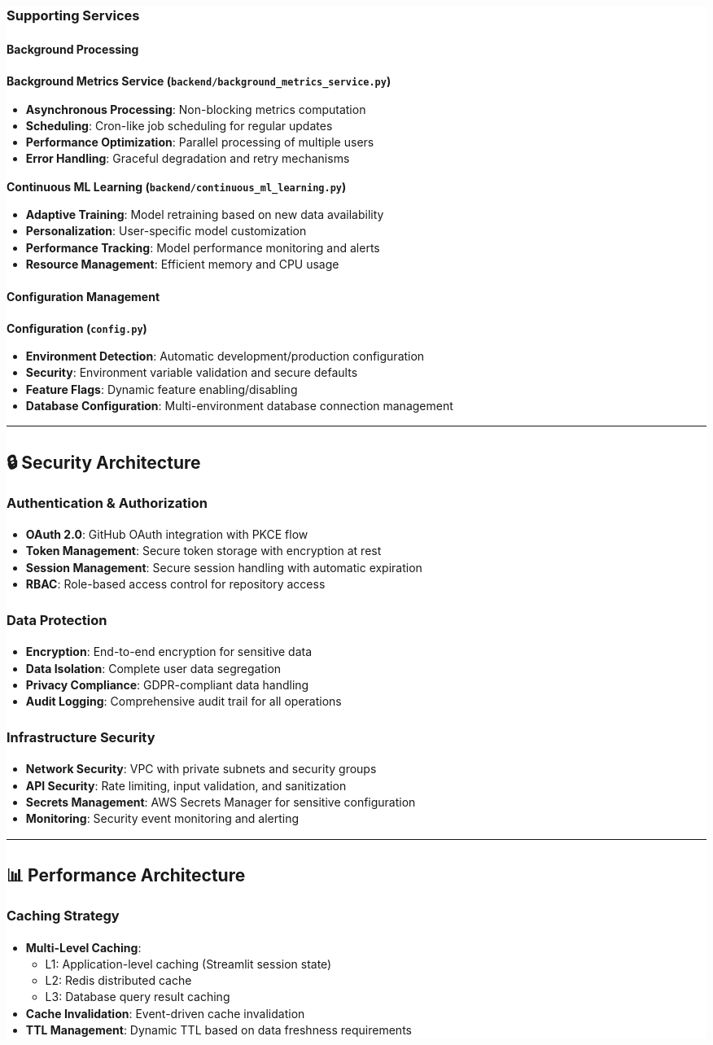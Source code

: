 ### **Supporting Services**

#### **Background Processing**

**Background Metrics Service (`backend/background_metrics_service.py`)**
- **Asynchronous Processing**: Non-blocking metrics computation
- **Scheduling**: Cron-like job scheduling for regular updates
- **Performance Optimization**: Parallel processing of multiple users
- **Error Handling**: Graceful degradation and retry mechanisms

**Continuous ML Learning (`backend/continuous_ml_learning.py`)**
- **Adaptive Training**: Model retraining based on new data availability
- **Personalization**: User-specific model customization
- **Performance Tracking**: Model performance monitoring and alerts
- **Resource Management**: Efficient memory and CPU usage

#### **Configuration Management**

**Configuration (`config.py`)**
- **Environment Detection**: Automatic development/production configuration
- **Security**: Environment variable validation and secure defaults
- **Feature Flags**: Dynamic feature enabling/disabling
- **Database Configuration**: Multi-environment database connection management

---

## 🔒 **Security Architecture**

### **Authentication & Authorization**
- **OAuth 2.0**: GitHub OAuth integration with PKCE flow
- **Token Management**: Secure token storage with encryption at rest
- **Session Management**: Secure session handling with automatic expiration
- **RBAC**: Role-based access control for repository access

### **Data Protection**
- **Encryption**: End-to-end encryption for sensitive data
- **Data Isolation**: Complete user data segregation
- **Privacy Compliance**: GDPR-compliant data handling
- **Audit Logging**: Comprehensive audit trail for all operations

### **Infrastructure Security**
- **Network Security**: VPC with private subnets and security groups
- **API Security**: Rate limiting, input validation, and sanitization
- **Secrets Management**: AWS Secrets Manager for sensitive configuration
- **Monitoring**: Security event monitoring and alerting

---

## 📊 **Performance Architecture**

### **Caching Strategy**
- **Multi-Level Caching**: 
  - L1: Application-level caching (Streamlit session state)
  - L2: Redis distributed cache
  - L3: Database query result caching
- **Cache Invalidation**: Event-driven cache invalidation
- **TTL Management**: Dynamic TTL based on data freshness requirements

